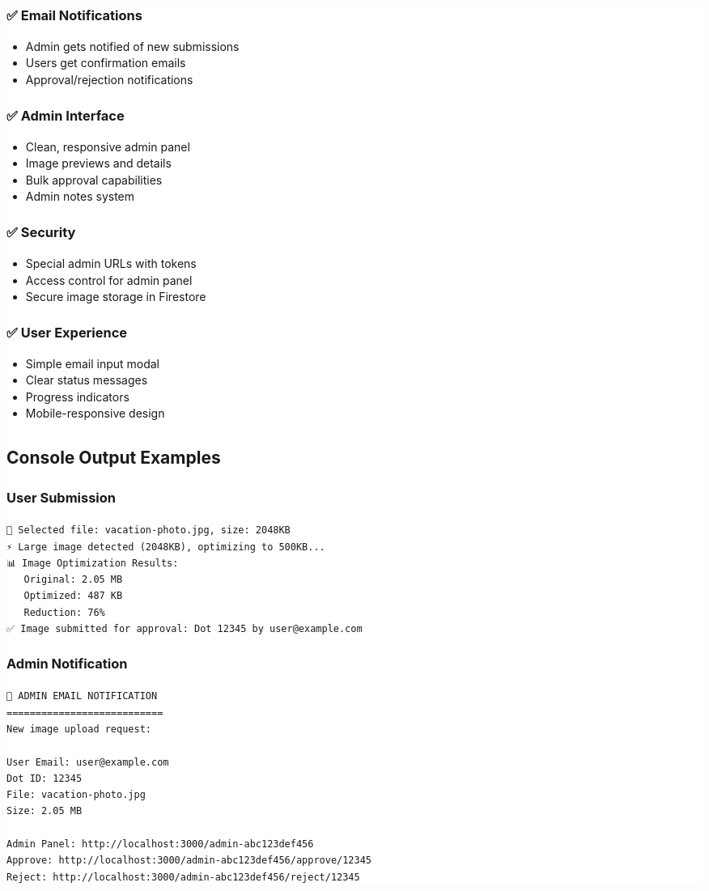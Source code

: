 ### ✅ **Email Notifications**
- Admin gets notified of new submissions
- Users get confirmation emails
- Approval/rejection notifications

### ✅ **Admin Interface**
- Clean, responsive admin panel
- Image previews and details
- Bulk approval capabilities
- Admin notes system

### ✅ **Security**
- Special admin URLs with tokens
- Access control for admin panel
- Secure image storage in Firestore

### ✅ **User Experience**
- Simple email input modal
- Clear status messages
- Progress indicators
- Mobile-responsive design

## Console Output Examples

### **User Submission**
```
📁 Selected file: vacation-photo.jpg, size: 2048KB
⚡ Large image detected (2048KB), optimizing to 500KB...
📊 Image Optimization Results:
   Original: 2.05 MB
   Optimized: 487 KB
   Reduction: 76%
✅ Image submitted for approval: Dot 12345 by user@example.com
```

### **Admin Notification**
```
📧 ADMIN EMAIL NOTIFICATION
===========================
New image upload request:

User Email: user@example.com
Dot ID: 12345
File: vacation-photo.jpg
Size: 2.05 MB

Admin Panel: http://localhost:3000/admin-abc123def456
Approve: http://localhost:3000/admin-abc123def456/approve/12345
Reject: http://localhost:3000/admin-abc123def456/reject/12345
```
